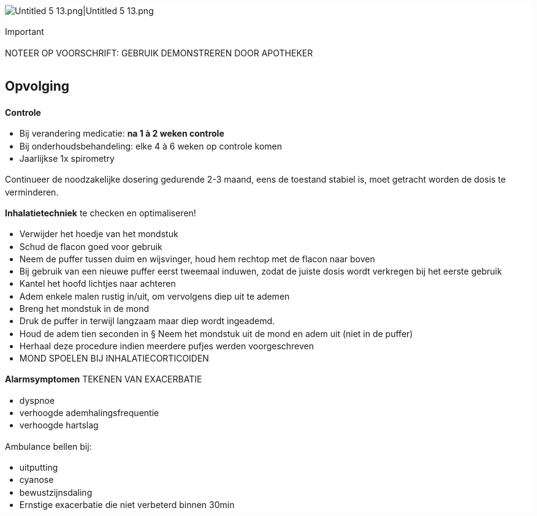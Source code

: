 
![Untitled 5 13.png|Untitled 5 13.png](/img/user/05%20Toolkit/Files/Untitled%205%2013.png)

> [!important]  
> NOTEER OP VOORSCHRIFT: GEBRUIK DEMONSTREREN DOOR APOTHEKER  

## Opvolging  

**Controle**

- Bij verandering medicatie: **na 1 à 2 weken controle**
- Bij onderhoudsbehandeling: elke 4 à 6 weken op controle komen
- Jaarlijkse 1x spirometry

Continueer de noodzakelijke dosering gedurende 2-3 maand, eens de toestand stabiel is, moet getracht worden de dosis te verminderen.

**Inhalatietechniek** te checken en optimaliseren!

- Verwijder het hoedje van het mondstuk
- Schud de flacon goed voor gebruik
- Neem de puffer tussen duim en wijsvinger, houd hem rechtop met de flacon naar boven
- Bij gebruik van een nieuwe puffer eerst tweemaal induwen, zodat de juiste dosis wordt verkregen bij het eerste gebruik
- Kantel het hoofd lichtjes naar achteren
- Adem enkele malen rustig in/uit, om vervolgens diep uit te ademen
- Breng het mondstuk in de mond
- Druk de puffer in terwijl langzaam maar diep wordt ingeademd.
- Houd de adem tien seconden in § Neem het mondstuk uit de mond en adem uit (niet in de puffer)
- Herhaal deze procedure indien meerdere pufjes werden voorgeschreven
- MOND SPOELEN BIJ INHALATIECORTICOIDEN

**Alarmsymptomen**
TEKENEN VAN EXACERBATIE
- dyspnoe
- verhoogde ademhalingsfrequentie
- verhoogde hartslag

Ambulance bellen bij:
- uitputting
- cyanose
- bewustzijnsdaling
- Ernstige exacerbatie die niet verbeterd binnen 30min